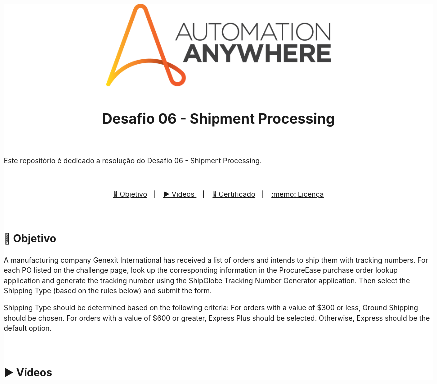 <div align="center">
<img src=".github/logo_automation.png" width="450px" alt="Automation Anywhere"> 
</div>

<h1 align="center">Desafio 06 - Shipment Processing</h1>

<br>

Este repositório é dedicado a resolução do [Desafio 06 - Shipment Processing](https://community.automationanywhere.com/developers-blog-85009/bot-games-season-4-generative-ai-edition-announcement-details-challenge-2-86345). 

<br>

<p align="center">
  <a href="#-objetivo">🎯 Objetivo</a>&nbsp;&nbsp;&nbsp;|&nbsp;&nbsp;&nbsp;
  <a href="#-vídeos">▶️ Vídeos </a>&nbsp;&nbsp;&nbsp;|&nbsp;&nbsp;&nbsp;
  <a href="#-certificado">📜 Certificado</a>&nbsp;&nbsp;&nbsp;|&nbsp;&nbsp;&nbsp;
  <a href="#memo-licença">:memo: Licença</a>
</p>

<br>

## 🎯 Objetivo

A manufacturing company Genexit International has received a list of orders and intends to ship them with tracking numbers. For each PO listed on the challenge page, look up the corresponding information in the ProcureEase purchase order lookup application and generate the tracking number using the ShipGlobe Tracking Number Generator application. Then select the Shipping Type (based on the rules below) and submit the form.

Shipping Type should be determined based on the following criteria: For orders with a value of $300 or less, Ground Shipping should be chosen. For orders with a value of $600 or greater, Express Plus should be selected. Otherwise, Express should be the default option.

<br>

## ▶️ Vídeos
